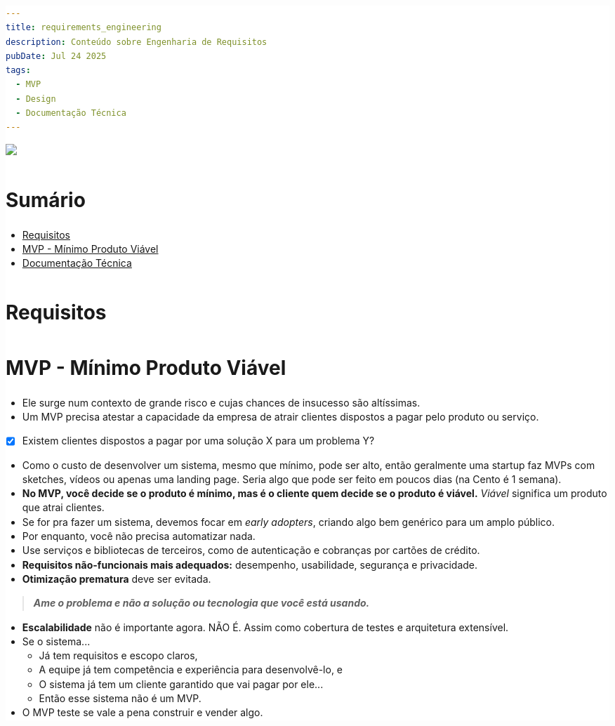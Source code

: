 ```yaml
---
title: requirements_engineering
description: Conteúdo sobre Engenharia de Requisitos
pubDate: Jul 24 2025
tags:
  - MVP
  - Design
  - Documentação Técnica
---
```

<img width=100% src="https://capsule-render.vercel.app/api?type=waving&color=f2c438&height=120&section=header"/>

# Sumário
- [Requisitos](#requisitos)
- [MVP - Mínimo Produto Viável](#mvp---mínimo-produto-viável)
- [Documentação Técnica](#documentação-técnica-️)

# Requisitos

# MVP - Mínimo Produto Viável
- Ele surge num contexto de grande risco e cujas chances de insucesso são altíssimas.
- Um MVP precisa atestar a capacidade da empresa de atrair clientes dispostos a pagar pelo produto ou serviço. 
- [x] Existem clientes dispostos a pagar por uma solução X para um problema Y?
- Como o custo de desenvolver um sistema, mesmo que mínimo, pode ser alto, então geralmente uma startup faz MVPs com sketches, vídeos ou apenas uma landing page. Seria algo que pode ser feito em poucos dias (na Cento é 1 semana).
- **No MVP, você decide se o produto é mínimo, mas é o cliente quem decide se o produto é viável.** *Viável* significa um produto que atrai clientes.
- Se for pra fazer um sistema, devemos focar em *early adopters*, criando algo bem genérico para um amplo público.
- Por enquanto, você não precisa automatizar nada.
- Use serviços e bibliotecas de terceiros, como de autenticação e cobranças por cartões de crédito.
- **Requisitos não-funcionais mais adequados:** desempenho, usabilidade, segurança e privacidade.
- **Otimização prematura** deve ser evitada.

> **_Ame o problema e não a solução ou tecnologia que você está usando._**

- **Escalabilidade** não é importante agora. NÃO É. Assim como cobertura de testes e arquitetura extensível.
- Se o sistema...
	- Já tem requisitos e escopo claros,
	- A equipe já tem competência e experiência para desenvolvê-lo, e
	- O sistema já tem um cliente garantido que vai pagar por ele...
	- Então esse sistema não é um MVP.
- O MVP teste se vale a pena construir e vender algo.
